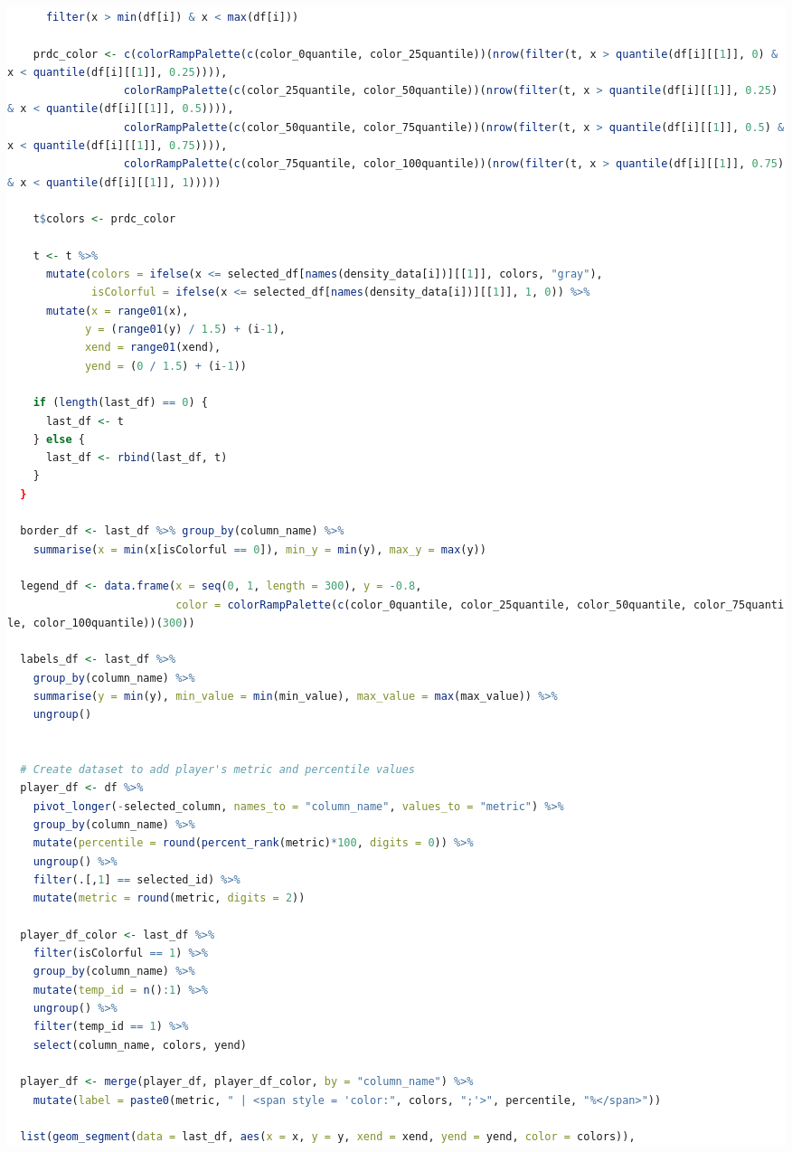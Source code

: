 ```r
      filter(x > min(df[i]) & x < max(df[i]))
  
    prdc_color <- c(colorRampPalette(c(color_0quantile, color_25quantile))(nrow(filter(t, x > quantile(df[i][[1]], 0) & x < quantile(df[i][[1]], 0.25)))),
                  colorRampPalette(c(color_25quantile, color_50quantile))(nrow(filter(t, x > quantile(df[i][[1]], 0.25) & x < quantile(df[i][[1]], 0.5)))),
                  colorRampPalette(c(color_50quantile, color_75quantile))(nrow(filter(t, x > quantile(df[i][[1]], 0.5) & x < quantile(df[i][[1]], 0.75)))),
                  colorRampPalette(c(color_75quantile, color_100quantile))(nrow(filter(t, x > quantile(df[i][[1]], 0.75) & x < quantile(df[i][[1]], 1)))))
  
    t$colors <- prdc_color
  
    t <- t %>%
      mutate(colors = ifelse(x <= selected_df[names(density_data[i])][[1]], colors, "gray"),
             isColorful = ifelse(x <= selected_df[names(density_data[i])][[1]], 1, 0)) %>%
      mutate(x = range01(x),
            y = (range01(y) / 1.5) + (i-1),
            xend = range01(xend),
            yend = (0 / 1.5) + (i-1))
  
    if (length(last_df) == 0) {
      last_df <- t
    } else {
      last_df <- rbind(last_df, t)
    }
  }
  
  border_df <- last_df %>% group_by(column_name) %>%
    summarise(x = min(x[isColorful == 0]), min_y = min(y), max_y = max(y))
  
  legend_df <- data.frame(x = seq(0, 1, length = 300), y = -0.8, 
                          color = colorRampPalette(c(color_0quantile, color_25quantile, color_50quantile, color_75quantile, color_100quantile))(300)) 
  
  labels_df <- last_df %>% 
    group_by(column_name) %>%
    summarise(y = min(y), min_value = min(min_value), max_value = max(max_value)) %>%
    ungroup()
  
  
  # Create dataset to add player's metric and percentile values
  player_df <- df %>%
    pivot_longer(-selected_column, names_to = "column_name", values_to = "metric") %>%
    group_by(column_name) %>%
    mutate(percentile = round(percent_rank(metric)*100, digits = 0)) %>%
    ungroup() %>%
    filter(.[,1] == selected_id) %>%
    mutate(metric = round(metric, digits = 2))
  
  player_df_color <- last_df %>% 
    filter(isColorful == 1) %>%
    group_by(column_name) %>%
    mutate(temp_id = n():1) %>%
    ungroup() %>%
    filter(temp_id == 1) %>%
    select(column_name, colors, yend)
  
  player_df <- merge(player_df, player_df_color, by = "column_name") %>%
    mutate(label = paste0(metric, " | <span style = 'color:", colors, ";'>", percentile, "%</span>"))
  
  list(geom_segment(data = last_df, aes(x = x, y = y, xend = xend, yend = yend, color = colors)),
```